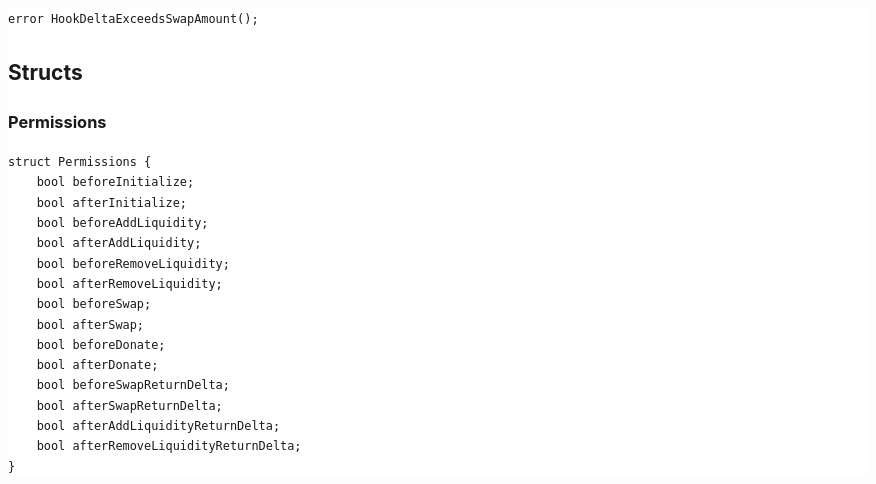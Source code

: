 
```solidity
error HookDeltaExceedsSwapAmount();
```

## Structs
### Permissions

```solidity
struct Permissions {
    bool beforeInitialize;
    bool afterInitialize;
    bool beforeAddLiquidity;
    bool afterAddLiquidity;
    bool beforeRemoveLiquidity;
    bool afterRemoveLiquidity;
    bool beforeSwap;
    bool afterSwap;
    bool beforeDonate;
    bool afterDonate;
    bool beforeSwapReturnDelta;
    bool afterSwapReturnDelta;
    bool afterAddLiquidityReturnDelta;
    bool afterRemoveLiquidityReturnDelta;
}
```

